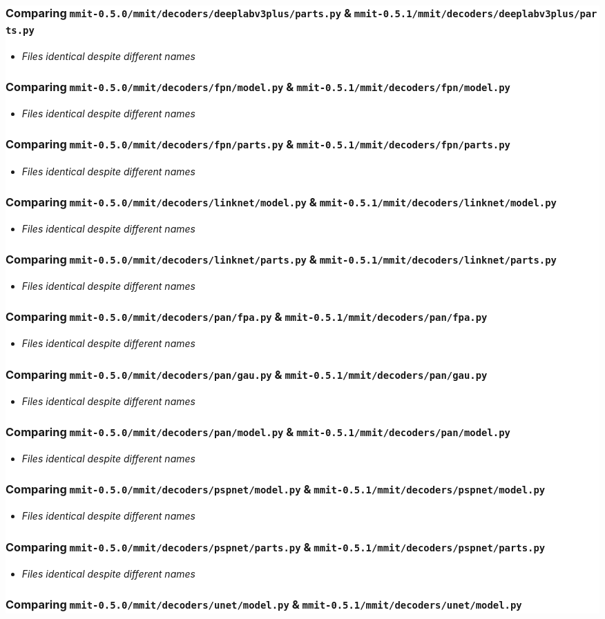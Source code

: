 ### Comparing `mmit-0.5.0/mmit/decoders/deeplabv3plus/parts.py` & `mmit-0.5.1/mmit/decoders/deeplabv3plus/parts.py`

 * *Files identical despite different names*

### Comparing `mmit-0.5.0/mmit/decoders/fpn/model.py` & `mmit-0.5.1/mmit/decoders/fpn/model.py`

 * *Files identical despite different names*

### Comparing `mmit-0.5.0/mmit/decoders/fpn/parts.py` & `mmit-0.5.1/mmit/decoders/fpn/parts.py`

 * *Files identical despite different names*

### Comparing `mmit-0.5.0/mmit/decoders/linknet/model.py` & `mmit-0.5.1/mmit/decoders/linknet/model.py`

 * *Files identical despite different names*

### Comparing `mmit-0.5.0/mmit/decoders/linknet/parts.py` & `mmit-0.5.1/mmit/decoders/linknet/parts.py`

 * *Files identical despite different names*

### Comparing `mmit-0.5.0/mmit/decoders/pan/fpa.py` & `mmit-0.5.1/mmit/decoders/pan/fpa.py`

 * *Files identical despite different names*

### Comparing `mmit-0.5.0/mmit/decoders/pan/gau.py` & `mmit-0.5.1/mmit/decoders/pan/gau.py`

 * *Files identical despite different names*

### Comparing `mmit-0.5.0/mmit/decoders/pan/model.py` & `mmit-0.5.1/mmit/decoders/pan/model.py`

 * *Files identical despite different names*

### Comparing `mmit-0.5.0/mmit/decoders/pspnet/model.py` & `mmit-0.5.1/mmit/decoders/pspnet/model.py`

 * *Files identical despite different names*

### Comparing `mmit-0.5.0/mmit/decoders/pspnet/parts.py` & `mmit-0.5.1/mmit/decoders/pspnet/parts.py`

 * *Files identical despite different names*

### Comparing `mmit-0.5.0/mmit/decoders/unet/model.py` & `mmit-0.5.1/mmit/decoders/unet/model.py`
